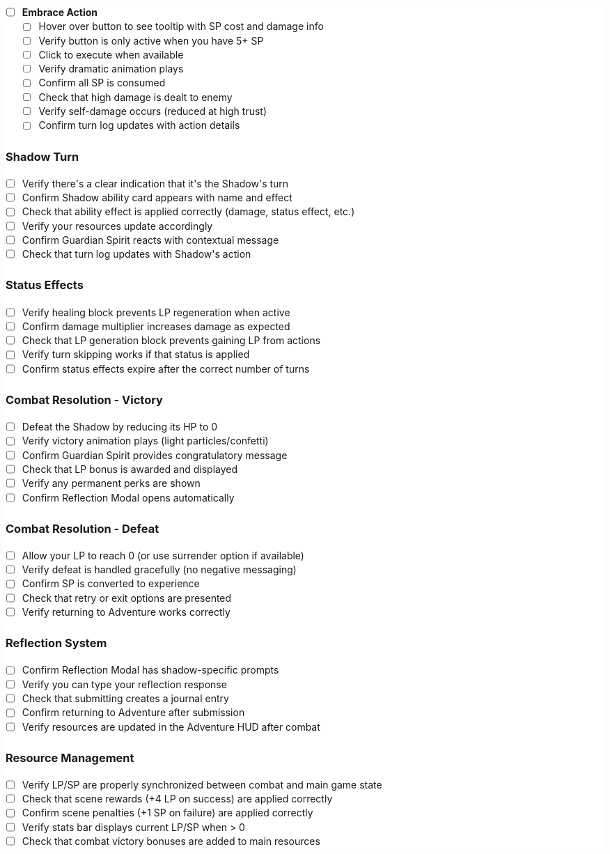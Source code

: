 - [ ] **Embrace Action**
  - [ ] Hover over button to see tooltip with SP cost and damage info
  - [ ] Verify button is only active when you have 5+ SP
  - [ ] Click to execute when available
  - [ ] Verify dramatic animation plays
  - [ ] Confirm all SP is consumed
  - [ ] Check that high damage is dealt to enemy
  - [ ] Verify self-damage occurs (reduced at high trust)
  - [ ] Confirm turn log updates with action details

### Shadow Turn
- [ ] Verify there's a clear indication that it's the Shadow's turn
- [ ] Confirm Shadow ability card appears with name and effect
- [ ] Check that ability effect is applied correctly (damage, status effect, etc.)
- [ ] Verify your resources update accordingly
- [ ] Confirm Guardian Spirit reacts with contextual message
- [ ] Check that turn log updates with Shadow's action

### Status Effects
- [ ] Verify healing block prevents LP regeneration when active
- [ ] Confirm damage multiplier increases damage as expected
- [ ] Check that LP generation block prevents gaining LP from actions
- [ ] Verify turn skipping works if that status is applied
- [ ] Confirm status effects expire after the correct number of turns

### Combat Resolution - Victory
- [ ] Defeat the Shadow by reducing its HP to 0
- [ ] Verify victory animation plays (light particles/confetti)
- [ ] Confirm Guardian Spirit provides congratulatory message
- [ ] Check that LP bonus is awarded and displayed
- [ ] Verify any permanent perks are shown
- [ ] Confirm Reflection Modal opens automatically

### Combat Resolution - Defeat
- [ ] Allow your LP to reach 0 (or use surrender option if available)
- [ ] Verify defeat is handled gracefully (no negative messaging)
- [ ] Confirm SP is converted to experience
- [ ] Check that retry or exit options are presented
- [ ] Verify returning to Adventure works correctly

### Reflection System
- [ ] Confirm Reflection Modal has shadow-specific prompts
- [ ] Verify you can type your reflection response
- [ ] Check that submitting creates a journal entry
- [ ] Confirm returning to Adventure after submission
- [ ] Verify resources are updated in the Adventure HUD after combat

### Resource Management
- [ ] Verify LP/SP are properly synchronized between combat and main game state
- [ ] Check that scene rewards (+4 LP on success) are applied correctly
- [ ] Confirm scene penalties (+1 SP on failure) are applied correctly
- [ ] Verify stats bar displays current LP/SP when > 0
- [ ] Check that combat victory bonuses are added to main resources
